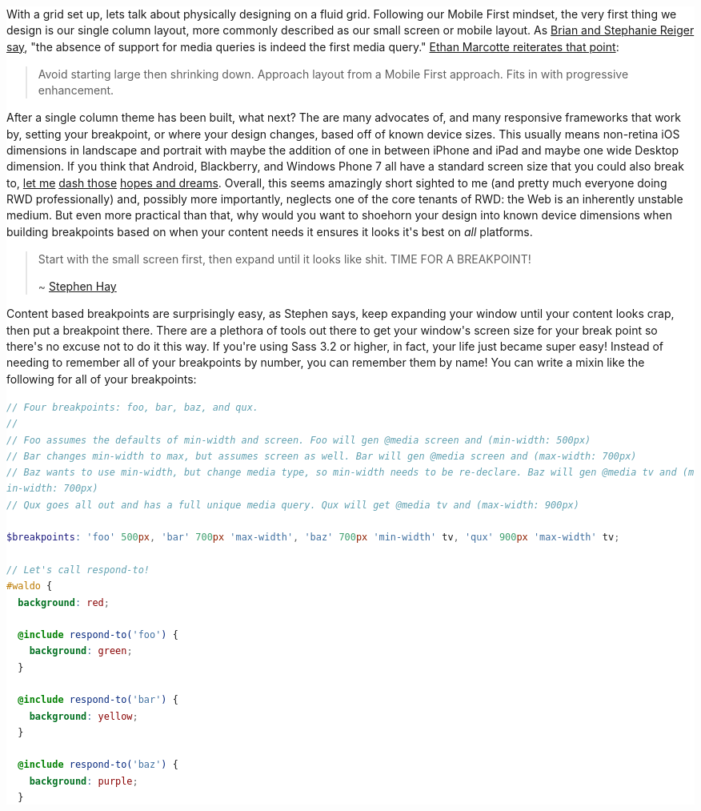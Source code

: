 With a grid set up, lets talk about physically designing on a fluid grid. Following our Mobile First mindset, the very first thing we design is our single column layout, more commonly described as our small screen or mobile layout. As [Brian and Stephanie Reiger say](https://twitter.com/brad_frost/statuses/192282902472564740), "the absence of support for media queries is indeed the first media query." [Ethan Marcotte reiterates that point](https://twitter.com/brad_frost/statuses/192282883929554944):

> Avoid starting large then shrinking down. Approach layout from a Mobile First approach. Fits in with progressive enhancement.

After a single column theme has been built, what next? The are many advocates of, and many responsive frameworks that work by, setting your breakpoint, or where your design changes, based off of known device sizes. This usually means non-retina iOS dimensions in landscape and portrait with maybe the addition of one in between iPhone and iPad and maybe one wide Desktop dimension. If you think that Android, Blackberry, and Windows Phone 7 all have a standard screen size that you could also break to, [let me](http://en.wikipedia.org/wiki/List_of_Windows_Phone_devices 'Windows Phone') [dash those](http://supportforums.blackberry.com/t5/Java-Development/List-of-Blackberry-Devices-with-resolution/td-p/556066 'Blackberry') [hopes and dreams](http://en.wikipedia.org/wiki/Comparison_of_Android_devices 'Android'). Overall, this seems amazingly short sighted to me (and pretty much everyone doing RWD professionally) and, possibly more importantly, neglects one of the core tenants of RWD: the Web is an inherently unstable medium. But even more practical than that, why would you want to shoehorn your design into known device dimensions when building breakpoints based on when your content needs it ensures it looks it's best on _all_ platforms.

> Start with the small screen first, then expand until it looks like shit. TIME FOR A BREAKPOINT!
>
> ~ [Stephen Hay](https://twitter.com/brad_frost/statuses/191977076000161793)

Content based breakpoints are surprisingly easy, as Stephen says, keep expanding your window until your content looks crap, then put a breakpoint there. There are a plethora of tools out there to get your window's screen size for your break point so there's no excuse not to do it this way. If you're using Sass 3.2 or higher, in fact, your life just became super easy! Instead of needing to remember all of your breakpoints by number, you can remember them by name! You can write a mixin like the following for all of your breakpoints:

```scss
// Four breakpoints: foo, bar, baz, and qux.
//
// Foo assumes the defaults of min-width and screen. Foo will gen @media screen and (min-width: 500px)
// Bar changes min-width to max, but assumes screen as well. Bar will gen @media screen and (max-width: 700px)
// Baz wants to use min-width, but change media type, so min-width needs to be re-declare. Baz will gen @media tv and (min-width: 700px)
// Qux goes all out and has a full unique media query. Qux will get @media tv and (max-width: 900px)

$breakpoints: 'foo' 500px, 'bar' 700px 'max-width', 'baz' 700px 'min-width' tv, 'qux' 900px 'max-width' tv;

// Let's call respond-to!
#waldo {
  background: red;

  @include respond-to('foo') {
    background: green;
  }

  @include respond-to('bar') {
    background: yellow;
  }

  @include respond-to('baz') {
    background: purple;
  }

```